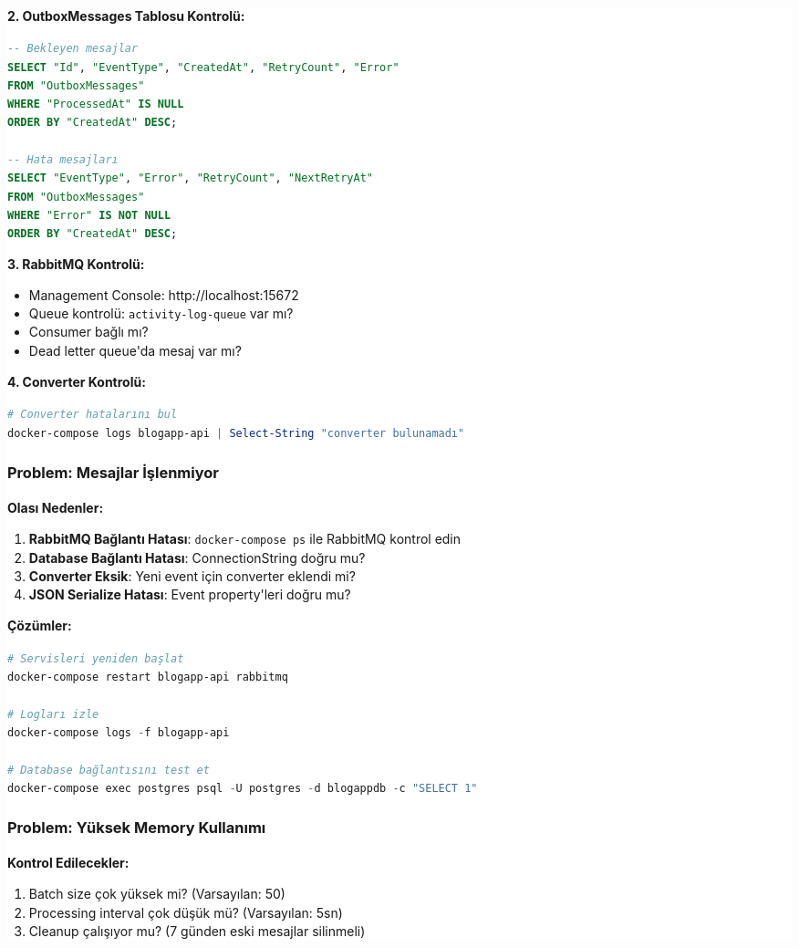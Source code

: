 **2. OutboxMessages Tablosu Kontrolü:**
```sql
-- Bekleyen mesajlar
SELECT "Id", "EventType", "CreatedAt", "RetryCount", "Error"
FROM "OutboxMessages" 
WHERE "ProcessedAt" IS NULL 
ORDER BY "CreatedAt" DESC;

-- Hata mesajları
SELECT "EventType", "Error", "RetryCount", "NextRetryAt"
FROM "OutboxMessages" 
WHERE "Error" IS NOT NULL
ORDER BY "CreatedAt" DESC;
```

**3. RabbitMQ Kontrolü:**
- Management Console: http://localhost:15672
- Queue kontrolü: `activity-log-queue` var mı?
- Consumer bağlı mı?
- Dead letter queue'da mesaj var mı?

**4. Converter Kontrolü:**
```powershell
# Converter hatalarını bul
docker-compose logs blogapp-api | Select-String "converter bulunamadı"
```

### Problem: Mesajlar İşlenmiyor

**Olası Nedenler:**
1. **RabbitMQ Bağlantı Hatası**: `docker-compose ps` ile RabbitMQ kontrol edin
2. **Database Bağlantı Hatası**: ConnectionString doğru mu?
3. **Converter Eksik**: Yeni event için converter eklendi mi?
4. **JSON Serialize Hatası**: Event property'leri doğru mu?

**Çözümler:**
```powershell
# Servisleri yeniden başlat
docker-compose restart blogapp-api rabbitmq

# Logları izle
docker-compose logs -f blogapp-api

# Database bağlantısını test et
docker-compose exec postgres psql -U postgres -d blogappdb -c "SELECT 1"
```

### Problem: Yüksek Memory Kullanımı

**Kontrol Edilecekler:**
1. Batch size çok yüksek mi? (Varsayılan: 50)
2. Processing interval çok düşük mü? (Varsayılan: 5sn)
3. Cleanup çalışıyor mu? (7 günden eski mesajlar silinmeli)
